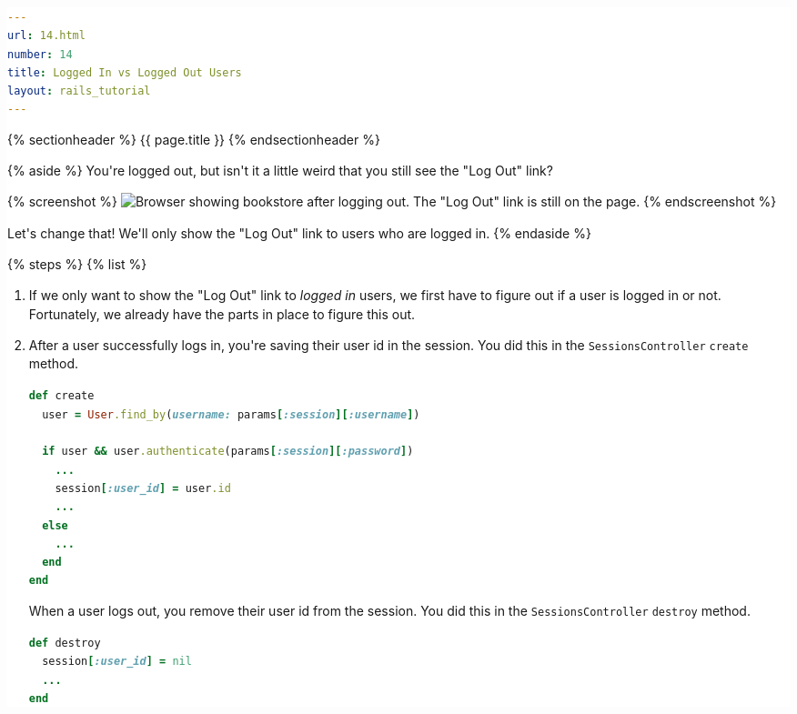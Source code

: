 ```yaml
---
url: 14.html
number: 14
title: Logged In vs Logged Out Users
layout: rails_tutorial
---
```

{% sectionheader %}
  {{ page.title }}
{% endsectionheader %}


{% aside %}
  You're logged out, but isn't it a little weird that you still see the "Log Out" link?

  {% screenshot %}
  ![Browser showing bookstore after logging out. The "Log Out" link is still on the page.]({{site.baseurl}}/assets/images/log_out_still.png)
  {% endscreenshot %}

  Let's change that! We'll only show the "Log Out" link to users who are logged in.
{% endaside %}

{% steps %}
{% list %}
  1.  If we only want to show the "Log Out" link to *logged in* users, we first have to figure out if a user is logged in or not. Fortunately, we already have the parts in place to figure this out.

  1.  After a user successfully logs in, you're saving their user id in the session. You did this in the `SessionsController` `create` method.

      ```ruby
      def create
        user = User.find_by(username: params[:session][:username])

        if user && user.authenticate(params[:session][:password])
          ...
          session[:user_id] = user.id
          ...
        else
          ...
        end
      end
      ```

      When a user logs out, you remove their user id from the session. You did this in the `SessionsController` `destroy` method.

      ```ruby
      def destroy
        session[:user_id] = nil
        ...
      end
      ```
